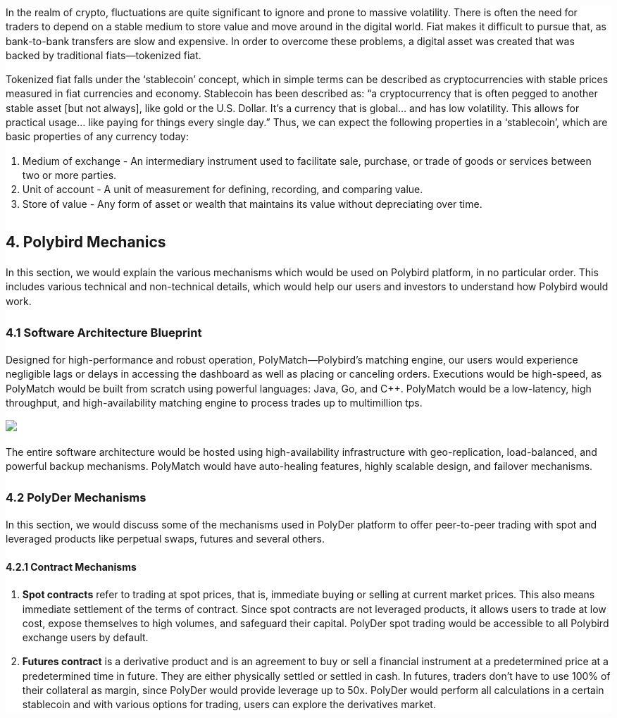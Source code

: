In the realm of crypto, fluctuations are quite significant to ignore and prone to massive volatility. There is often the need for traders to depend on a stable medium to store value and move around in the digital world. Fiat makes it difficult to pursue that, as bank-to-bank transfers are slow and expensive. In order to overcome these problems, a digital asset was created that was backed by traditional fiats—tokenized fiat. 

Tokenized fiat falls under the ‘stablecoin’ concept, which in simple terms can be described as cryptocurrencies with stable prices measured in fiat currencies and economy. Stablecoin has been described as: “a cryptocurrency that is often pegged to another stable asset [but not always], like gold or the U.S. Dollar. It’s a currency that is global… and has low volatility. This allows for practical usage… like paying for things every single day.” Thus, we can expect the following properties in a ‘stablecoin’, which are basic properties of any currency today:

1. Medium of exchange - An intermediary instrument used to facilitate sale, purchase, or trade of goods or services between two or more parties.
2. Unit of account - A unit of measurement for defining, recording, and comparing value. 
3. Store of value - Any form of asset or wealth that maintains its value without depreciating over time.

## 4. Polybird Mechanics

In this section, we would explain the various mechanisms which would be used on Polybird platform, in no particular order. This includes various technical and non-technical details, which would help our users and investors to understand how Polybird would work.

### 4.1 Software Architecture Blueprint

Designed for high-performance and robust operation, PolyMatch—Polybird’s matching engine, our users would experience negligible lags or delays in accessing the dashboard as well as placing or canceling orders. Executions would be high-speed, as PolyMatch would be built from scratch using powerful languages: Java, Go, and C++. PolyMatch would be a low-latency, high throughput, and high-availability matching engine to process trades up to multimillion tps.

<img src="https://i.imgur.com/9EzyR64.jpg" />

The entire software architecture would be hosted using high-availability infrastructure with geo-replication, load-balanced, and powerful backup mechanisms. PolyMatch would have auto-healing features, highly scalable design, and failover mechanisms.

### 4.2 PolyDer Mechanisms

In this section, we would discuss some of the mechanisms used in PolyDer platform to offer peer-to-peer trading with spot and leveraged products like perpetual swaps, futures and several others.

#### 4.2.1 Contract Mechanisms

1. **Spot contracts** refer to trading at spot prices, that is, immediate buying or selling at current market prices. This also means immediate settlement of the terms of contract. Since spot contracts are not leveraged products, it allows users to trade at low cost, expose themselves to high volumes, and safeguard their capital. PolyDer spot trading would be accessible to all Polybird exchange users by default.

2. **Futures contract** is a derivative product and is an agreement to buy or sell a financial instrument at a predetermined price at a predetermined time in future. They are either physically settled or settled in cash. In futures, traders don’t have to use 100% of their collateral as margin, since PolyDer would provide leverage up to 50x. PolyDer would perform all calculations in a certain stablecoin and with various options for trading, users can explore the derivatives market.
